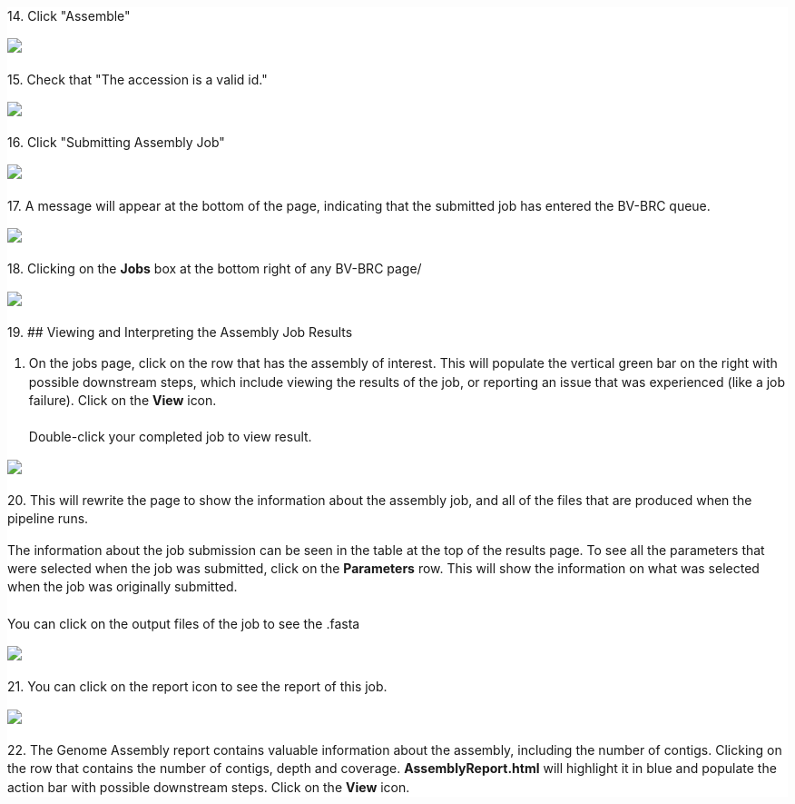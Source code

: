 
14\. Click "Assemble"

![](https://ajeuwbhvhr.cloudimg.io/colony-recorder.s3.amazonaws.com/files/2025-02-13/1d54574d-1630-4dfd-9c34-ba56a683ffd6/File.jpeg?tl_px=0,239&br_px=2122,1624&force_format=jpeg&q=100&width=1120.0&wat=1&wat_opacity=0.7&wat_gravity=northwest&wat_url=https://colony-recorder.s3.us-west-1.amazonaws.com/images/watermarks/FB923C_standard.png&wat_pad=541,359)


15\. Check that "The accession is a valid id."

![](https://ajeuwbhvhr.cloudimg.io/colony-recorder.s3.amazonaws.com/files/2025-02-13/1b9b0256-39ee-4b91-a0fd-aae09db3b0ec/File.jpeg?tl_px=0,0&br_px=2122,1384&force_format=jpeg&q=100&width=1120.0&wat=1&wat_opacity=0.7&wat_gravity=northwest&wat_url=https://colony-recorder.s3.us-west-1.amazonaws.com/images/watermarks/FB923C_standard.png&wat_pad=502,228)


16\. Click "Submitting Assembly Job"

![](https://ajeuwbhvhr.cloudimg.io/colony-recorder.s3.amazonaws.com/files/2025-02-13/2d7abedf-c18e-4fc4-8812-2f9593ba0307/File.jpeg?tl_px=0,239&br_px=2122,1624&force_format=jpeg&q=100&width=1120.0&wat=1&wat_opacity=0.7&wat_gravity=northwest&wat_url=https://colony-recorder.s3.us-west-1.amazonaws.com/images/watermarks/FB923C_standard.png&wat_pad=603,380)


17\. A message will appear at the bottom of the page, indicating that the submitted job has entered the BV-BRC queue.

![](https://ajeuwbhvhr.cloudimg.io/colony-recorder.s3.amazonaws.com/files/2025-02-13/a9dc3389-3dcb-4fc6-8648-4498cc5747b4/File.jpeg?tl_px=0,239&br_px=2122,1624&force_format=jpeg&q=100&width=1120.0&wat=1&wat_opacity=0.7&wat_gravity=northwest&wat_url=https://colony-recorder.s3.us-west-1.amazonaws.com/images/watermarks/FB923C_standard.png&wat_pad=592,416)


18\. Clicking on the **Jobs** box at the bottom right of any BV-BRC page/

![](https://ajeuwbhvhr.cloudimg.io/colony-recorder.s3.amazonaws.com/files/2025-02-13/39fba459-fb71-4a97-a24a-384b28f3a930/File.jpeg?tl_px=0,239&br_px=2122,1624&force_format=jpeg&q=100&width=1120.0&wat=1&wat_opacity=0.7&wat_gravity=northwest&wat_url=https://colony-recorder.s3.us-west-1.amazonaws.com/images/watermarks/FB923C_standard.png&wat_pad=950,668)


19\. ## Viewing and Interpreting the Assembly Job Results

1. On the jobs page, click on the row that has the assembly of interest. This will populate the vertical green bar on the right with possible downstream steps, which include viewing the results of the job, or reporting an issue that was experienced (like a job failure).  Click on the **View** icon.\
   \
   Double-click your completed job to view result.

![](https://ajeuwbhvhr.cloudimg.io/colony-recorder.s3.amazonaws.com/files/2025-02-13/97bb0930-1c86-4d3a-ad13-a69d909b6cd9/File.jpeg?tl_px=0,0&br_px=2122,1384&force_format=jpeg&q=100&width=1120.0&wat=1&wat_opacity=0.7&wat_gravity=northwest&wat_url=https://colony-recorder.s3.us-west-1.amazonaws.com/images/watermarks/FB923C_standard.png&wat_pad=398,151)


20\. This will rewrite the page to show the information about the assembly job, and all of the files that are produced when the pipeline runs.

The information about the job submission can be seen in the table at the top of the results page.  To see all the parameters that were selected when the job was submitted, click on the **Parameters** row. This will show the information on what was selected when the job was originally submitted.\
\
You can click on the output files of the job to see the .fasta

![](https://ajeuwbhvhr.cloudimg.io/colony-recorder.s3.amazonaws.com/files/2025-02-13/7c883a6f-7f15-4a6a-b038-a48c67cb8b94/user_cropped_screenshot.jpeg?tl_px=0,119&br_px=2122,1504&force_format=jpeg&q=100&width=1120.0)


21\. You can click on the report icon to see the report of this job.

![](https://ajeuwbhvhr.cloudimg.io/colony-recorder.s3.amazonaws.com/files/2025-02-13/ef70f219-fbf0-47e2-94ee-63ab24ace02a/user_cropped_screenshot.jpeg?tl_px=0,0&br_px=2122,1384&force_format=jpeg&q=100&width=1120.0&wat=1&wat_opacity=0.7&wat_gravity=northwest&wat_url=https://colony-recorder.s3.us-west-1.amazonaws.com/images/watermarks/FB923C_standard.png&wat_pad=705,27)


22\. The Genome Assembly report contains valuable information about the assembly, including the number of contigs. Clicking on the row that contains the number of contigs, depth and coverage.  **AssemblyReport.html** will highlight it in blue and populate the action bar with possible downstream steps.  Click on the **View** icon.
